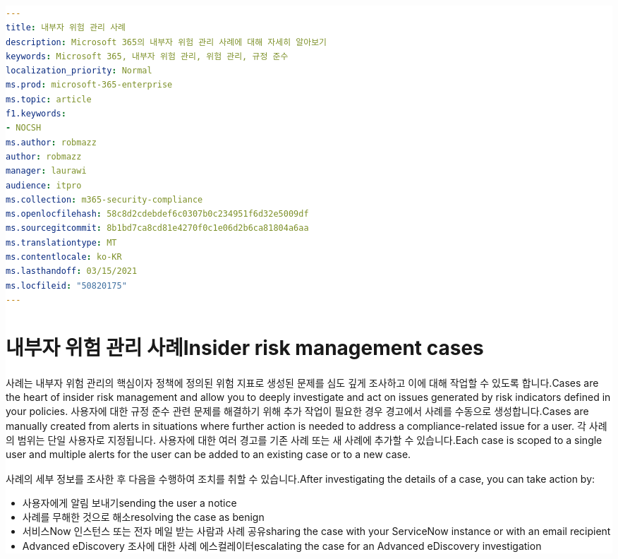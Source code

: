 ```yaml
---
title: 내부자 위험 관리 사례
description: Microsoft 365의 내부자 위험 관리 사례에 대해 자세히 알아보기
keywords: Microsoft 365, 내부자 위험 관리, 위험 관리, 규정 준수
localization_priority: Normal
ms.prod: microsoft-365-enterprise
ms.topic: article
f1.keywords:
- NOCSH
ms.author: robmazz
author: robmazz
manager: laurawi
audience: itpro
ms.collection: m365-security-compliance
ms.openlocfilehash: 58c8d2cdebdef6c0307b0c234951f6d32e5009df
ms.sourcegitcommit: 8b1bd7ca8cd81e4270f0c1e06d2b6ca81804a6aa
ms.translationtype: MT
ms.contentlocale: ko-KR
ms.lasthandoff: 03/15/2021
ms.locfileid: "50820175"
---
```

# <a name="insider-risk-management-cases"></a><span data-ttu-id="f505c-104">내부자 위험 관리 사례</span><span class="sxs-lookup"><span data-stu-id="f505c-104">Insider risk management cases</span></span>

<span data-ttu-id="f505c-105">사례는 내부자 위험 관리의 핵심이자 정책에 정의된 위험 지표로 생성된 문제를 심도 깊게 조사하고 이에 대해 작업할 수 있도록 합니다.</span><span class="sxs-lookup"><span data-stu-id="f505c-105">Cases are the heart of insider risk management and allow you to deeply investigate and act on issues generated by risk indicators defined in your policies.</span></span> <span data-ttu-id="f505c-106">사용자에 대한 규정 준수 관련 문제를 해결하기 위해 추가 작업이 필요한 경우 경고에서 사례를 수동으로 생성합니다.</span><span class="sxs-lookup"><span data-stu-id="f505c-106">Cases are manually created from alerts in situations where further action is needed to address a compliance-related issue for a user.</span></span> <span data-ttu-id="f505c-107">각 사례의 범위는 단일 사용자로 지정됩니다. 사용자에 대한 여러 경고를 기존 사례 또는 새 사례에 추가할 수 있습니다.</span><span class="sxs-lookup"><span data-stu-id="f505c-107">Each case is scoped to a single user and multiple alerts for the user can be added to an existing case or to a new case.</span></span> 

<span data-ttu-id="f505c-108">사례의 세부 정보를 조사한 후 다음을 수행하여 조치를 취할 수 있습니다.</span><span class="sxs-lookup"><span data-stu-id="f505c-108">After investigating the details of a case, you can take action by:</span></span>

- <span data-ttu-id="f505c-109">사용자에게 알림 보내기</span><span class="sxs-lookup"><span data-stu-id="f505c-109">sending the user a notice</span></span>
- <span data-ttu-id="f505c-110">사례를 무해한 것으로 해소</span><span class="sxs-lookup"><span data-stu-id="f505c-110">resolving the case as benign</span></span>
- <span data-ttu-id="f505c-111">서비스Now 인스턴스 또는 전자 메일 받는 사람과 사례 공유</span><span class="sxs-lookup"><span data-stu-id="f505c-111">sharing the case with your ServiceNow instance or with an email recipient</span></span>
- <span data-ttu-id="f505c-112">Advanced eDiscovery 조사에 대한 사례 에스컬레이터</span><span class="sxs-lookup"><span data-stu-id="f505c-112">escalating the case for an Advanced eDiscovery investigation</span></span>
